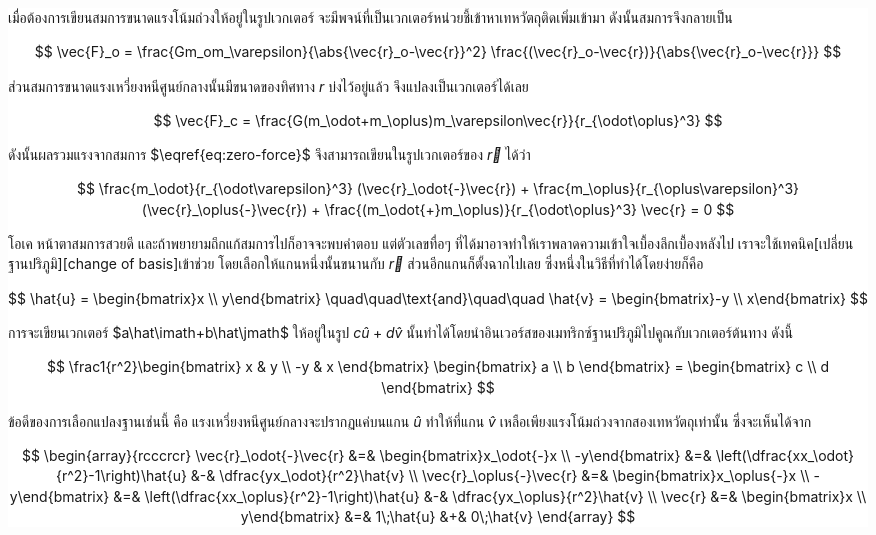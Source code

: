 เมื่อต้องการเขียนสมการขนาดแรงโน้มถ่วงให้อยู่ในรูปเวกเตอร์ จะมีพจน์ที่เป็นเวกเตอร์หน่วยชี้เข้าหาเทหวัตถุติดเพิ่มเข้ามา ดังนั้นสมการจึงกลายเป็น

$$
\vec{F}_o = \frac{Gm_om_\varepsilon}{\abs{\vec{r}_o-\vec{r}}^2}
            \frac{(\vec{r}_o-\vec{r})}{\abs{\vec{r}_o-\vec{r}}}
$$

ส่วนสมการขนาดแรงเหวี่ยงหนีศูนย์กลางนั้นมีขนาดของทิศทาง $r$ บ่งไว้อยู่แล้ว จึงแปลงเป็นเวกเตอร์ได้เลย

$$
\vec{F}_c = \frac{G(m_\odot+m_\oplus)m_\varepsilon\vec{r}}{r_{\odot\oplus}^3}
$$

ดังนั้นผลรวมแรงจากสมการ $\eqref{eq:zero-force}$ จึงสามารถเขียนในรูปเวกเตอร์ของ $\vec{r}$ ได้ว่า

$$
\frac{m_\odot}{r_{\odot\varepsilon}^3} (\vec{r}_\odot{-}\vec{r}) +
\frac{m_\oplus}{r_{\oplus\varepsilon}^3} (\vec{r}_\oplus{-}\vec{r}) +
\frac{(m_\odot{+}m_\oplus)}{r_{\odot\oplus}^3} \vec{r}
= 0
$$

โอเค หน้าตาสมการสวยดี และถ้าพยายามถึกแก้สมการไปก็อาจจะพบคำตอบ แต่ตัวเลขทื่อๆ ที่ได้มาอาจทำให้เราพลาดความเข้าใจเบื้องลึกเบื้องหลังไป เราจะใช้เทคนิค[เปลี่ยนฐานปริภูมิ][change of basis]เข้าช่วย โดยเลือกให้แกนหนึ่งนั้นขนานกับ $\vec{r}$ ส่วนอีกแกนก็ตั้งฉากไปเลย ซึ่งหนึ่งในวิธีที่ทำได้โดยง่ายก็คือ

$$
\hat{u} = \begin{bmatrix}x \\ y\end{bmatrix}
\quad\quad\text{and}\quad\quad
\hat{v} = \begin{bmatrix}-y \\ x\end{bmatrix}
$$

การจะเขียนเวกเตอร์ $a\hat\imath+b\hat\jmath$ ให้อยู่ในรูป $c\hat{u}+d\hat{v}$ นั้นทำได้โดยนำอินเวอร์สของเมทริกซ์ฐานปริภูมิไปคูณกับเวกเตอร์ต้นทาง ดังนี้

$$
\frac1{r^2}\begin{bmatrix} x & y \\ -y & x \end{bmatrix}
\begin{bmatrix} a \\ b \end{bmatrix} =
\begin{bmatrix} c \\ d \end{bmatrix}
$$

ข้อดีของการเลือกแปลงฐานเช่นนี้ คือ แรงเหวี่ยงหนีศูนย์กลางจะปรากฏแค่บนแกน $\hat{u}$ ทำให้ที่แกน $\hat{v}$ เหลือเพียงแรงโน้มถ่วงจากสองเทหวัตถุเท่านั้น ซึ่งจะเห็นได้จาก

$$
\begin{array}{rcccrcr}
\vec{r}_\odot{-}\vec{r}
&=& \begin{bmatrix}x_\odot{-}x \\ -y\end{bmatrix}
&=& \left(\dfrac{xx_\odot}{r^2}-1\right)\hat{u} &-& \dfrac{yx_\odot}{r^2}\hat{v} \\
\vec{r}_\oplus{-}\vec{r}
&=& \begin{bmatrix}x_\oplus{-}x \\ -y\end{bmatrix}
&=& \left(\dfrac{xx_\oplus}{r^2}-1\right)\hat{u} &-& \dfrac{yx_\oplus}{r^2}\hat{v} \\
\vec{r}
&=& \begin{bmatrix}x \\ y\end{bmatrix}
&=& 1\;\hat{u} &+& 0\;\hat{v}
\end{array}
$$


[^1]: [สคริปต์ Python][self script] สำหรับสร้างภาพสนามเวกเตอร์และคอนทัวร์ประกอบบทความนี้
[self script]: /scripts/draw_lagrange_point.py
[euler]: //en.wikipedia.org/wiki/Leonhard_Euler
[lagrange]: //en.wikipedia.org/wiki/Joseph-Louis_Lagrange
[@pscheirich]: //twitter.com/pscheirich
[learncrew]: //leancrew.com/all-this/2016/08/lagrange-points-redux/
[lagrange point]: //en.wikipedia.org/wiki/Lagrange_point
[three-body problem]: //en.wikipedia.org/wiki/Three-body_problem
[newton gmmr2]: //en.wikipedia.org/wiki/Newton%27s_law_of_universal_gravitation
[barycenter]: //en.wikipedia.org/wiki/Barycenter
[kepler law]: //en.wikipedia.org/wiki/Kepler%27s_laws_of_planetary_motion
[pseudo force]: //en.wikipedia.org/wiki/Fictitious_force
[centrifugal force]: //en.wikipedia.org/wiki/Centrifugal_force
[coriolis force]: //en.wikipedia.org/wiki/Coriolis_force
[potential energy]: //en.wikipedia.org/wiki/Potential_energy
[change of basis]: //en.wikipedia.org/wiki/Change_of_basis
[equilateral triangle]: //en.wikipedia.org/wiki/Equilateral_triangle
[saddle point]: //en.wikipedia.org/wiki/Saddle_point
[jupiter trojan]: //en.wikipedia.org/wiki/Jupiter_trojan
[trojan war]: //en.wikipedia.org/wiki/Trojan_War